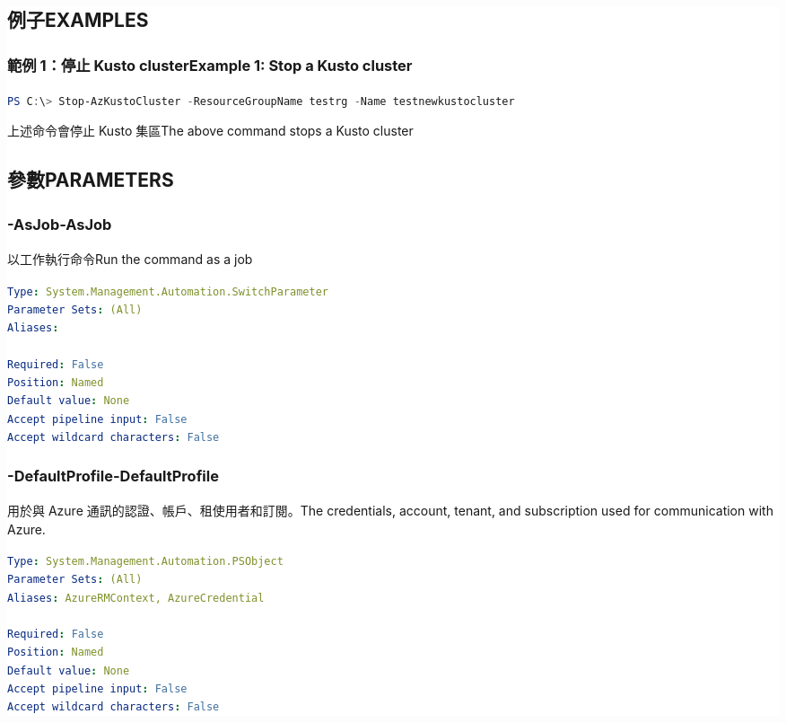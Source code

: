 ## <span data-ttu-id="4a221-109">例子</span><span class="sxs-lookup"><span data-stu-id="4a221-109">EXAMPLES</span></span>

### <span data-ttu-id="4a221-110">範例 1：停止 Kusto cluster</span><span class="sxs-lookup"><span data-stu-id="4a221-110">Example 1: Stop a Kusto cluster</span></span>
```powershell
PS C:\> Stop-AzKustoCluster -ResourceGroupName testrg -Name testnewkustocluster
```

<span data-ttu-id="4a221-111">上述命令會停止 Kusto 集區</span><span class="sxs-lookup"><span data-stu-id="4a221-111">The above command stops a Kusto cluster</span></span>

## <span data-ttu-id="4a221-112">參數</span><span class="sxs-lookup"><span data-stu-id="4a221-112">PARAMETERS</span></span>

### <span data-ttu-id="4a221-113">-AsJob</span><span class="sxs-lookup"><span data-stu-id="4a221-113">-AsJob</span></span>
<span data-ttu-id="4a221-114">以工作執行命令</span><span class="sxs-lookup"><span data-stu-id="4a221-114">Run the command as a job</span></span>

```yaml
Type: System.Management.Automation.SwitchParameter
Parameter Sets: (All)
Aliases:

Required: False
Position: Named
Default value: None
Accept pipeline input: False
Accept wildcard characters: False
```

### <span data-ttu-id="4a221-115">-DefaultProfile</span><span class="sxs-lookup"><span data-stu-id="4a221-115">-DefaultProfile</span></span>
<span data-ttu-id="4a221-116">用於與 Azure 通訊的認證、帳戶、租使用者和訂閱。</span><span class="sxs-lookup"><span data-stu-id="4a221-116">The credentials, account, tenant, and subscription used for communication with Azure.</span></span>

```yaml
Type: System.Management.Automation.PSObject
Parameter Sets: (All)
Aliases: AzureRMContext, AzureCredential

Required: False
Position: Named
Default value: None
Accept pipeline input: False
Accept wildcard characters: False
```
